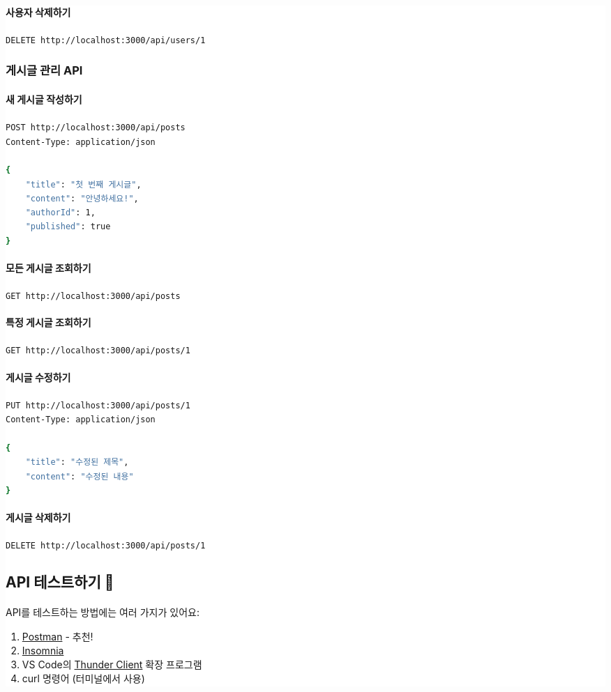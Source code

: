 #### 사용자 삭제하기
```bash
DELETE http://localhost:3000/api/users/1
```

### 게시글 관리 API

#### 새 게시글 작성하기
```bash
POST http://localhost:3000/api/posts
Content-Type: application/json

{
    "title": "첫 번째 게시글",
    "content": "안녕하세요!",
    "authorId": 1,
    "published": true
}
```

#### 모든 게시글 조회하기
```bash
GET http://localhost:3000/api/posts
```

#### 특정 게시글 조회하기
```bash
GET http://localhost:3000/api/posts/1
```

#### 게시글 수정하기
```bash
PUT http://localhost:3000/api/posts/1
Content-Type: application/json

{
    "title": "수정된 제목",
    "content": "수정된 내용"
}
```

#### 게시글 삭제하기
```bash
DELETE http://localhost:3000/api/posts/1
```

## API 테스트하기 🧪

API를 테스트하는 방법에는 여러 가지가 있어요:

1. [Postman](https://www.postman.com/downloads/) - 추천!
2. [Insomnia](https://insomnia.rest/download)
3. VS Code의 [Thunder Client](https://marketplace.visualstudio.com/items?itemName=rangav.vscode-thunder-client) 확장 프로그램
4. curl 명령어 (터미널에서 사용)
